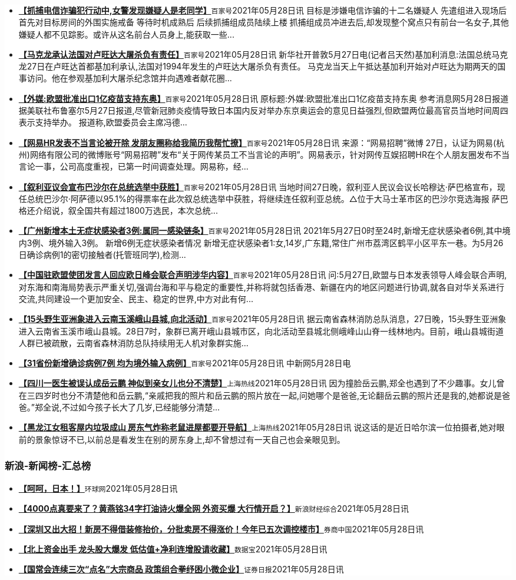 - [**【抓捕电信诈骗犯行动中,女警发现嫌疑人是老同学】**](https://baijiahao.baidu.com/s?id=1700979752651960172&wfr=spider&for=pc)`百家号`2021年05月28日讯 目标是涉嫌电信诈骗的十二名嫌疑人 先遣组进入现场后 首先对目标房间的外围实施戒备 等待时机成熟后 后续抓捕组成员陆续上楼 抓捕组成员冲进去后,却发现整个窝点只有前台一名女子,其他嫌疑人都不见踪影。或许从这名前台人员身上,能获取一些...

- [**【马克龙承认法国对卢旺达大屠杀负有责任】**](https://baijiahao.baidu.com/s?id=1700949084901261827&wfr=spider&for=pc)`百家号`2021年05月28日讯 新华社开普敦5月27日电(记者吕天然)基加利消息:法国总统马克龙27日在卢旺达首都基加利承认,法国对1994年发生的卢旺达大屠杀负有责任。 马克龙当天上午抵达基加利开始对卢旺达为期两天的国事访问。他在参观基加利大屠杀纪念馆并向遇难者献花圈...

- [**【外媒:欧盟批准出口1亿疫苗支持东奥】**](https://baijiahao.baidu.com/s?id=1700972996199456597&wfr=spider&for=pc)`百家号`2021年05月28日讯 原标题:外媒:欧盟批准出口1亿疫苗支持东奥 参考消息网5月28日报道 据美联社布鲁塞尔5月27日报道,尽管新冠肺炎疫情导致日本国内反对举办东京奥运会的意见日益强烈,但欧盟两位最高官员当地时间周四表示支持举办。 报道称,欧盟委员会主席冯德...

- [**【网易HR发表不当言论被开除 发朋友圈称给我简历我帮忙撩】**](https://baijiahao.baidu.com/s?id=1700971383584722852&wfr=spider&for=pc)`百家号`2021年05月28日讯 来源：“网易招聘”微博 27日，认证为网易(杭州)网络有限公司的微博账号“网易招聘”发布“关于网传某员工不当言论的声明”。网易表示，针对网传互娱招聘HR在个人朋友圈发布不当言论一事，公司高度重视，已第一时间调查处理。网易称，经...

- [**【叙利亚议会宣布巴沙尔在总统选举中获胜】**](https://baijiahao.baidu.com/s?id=1700945422205325432&wfr=spider&for=pc)`百家号`2021年05月28日讯 当地时间27日晚，叙利亚人民议会议长哈穆达·萨巴格宣布，现任总统巴沙尔·阿萨德以95.1%的得票率在此次叙总统选举中获胜，将继续连任叙利亚总统。△位于大马士革市区的巴沙尔竞选海报 萨巴格还介绍说，叙全国共有超过1800万选民，本次总统...

- [**【广州新增本土无症状感染者3例:属同一感染链条】**](https://baijiahao.baidu.com/s?id=1700970718655087858&wfr=spider&for=pc)`百家号`2021年05月28日讯 2021年5月27日0时至24时,新增无症状感染者6例,其中境内3例、境外输入3例。 新增6例无症状感染者情况 新增无症状感染者1:女,14岁,广东籍,常住广州市荔湾区鹤平小区平东一巷。为5月26日确诊病例1的密切接触者(托管班同学),检测...

- [**【中国驻欧盟使团发言人回应欧日峰会联合声明涉华内容】**](https://baijiahao.baidu.com/s?id=1700934039569872366&wfr=spider&for=pc)`百家号`2021年05月28日讯 问:5月27日,欧盟与日本发表领导人峰会联合声明,对东海和南海局势表示严重关切,强调台海和平与稳定的重要性,并称将就包括香港、新疆在内的地区问题进行协调,就各自对华关系进行交流,共同建设一个更加安全、民主、稳定的世界,中方对此有何...

- [**【15头野生亚洲象进入云南玉溪峨山县城,向北活动】**](https://baijiahao.baidu.com/s?id=1700970955204620029&wfr=spider&for=pc)`百家号`2021年05月28日讯 据云南省森林消防总队消息，27日晚，15头野生亚洲象进入云南省玉溪市峨山县城。28日7时，象群已离开峨山县城市区，向北活动至县城北侧峨峰山山脊一线林地内。目前，峨山县城街道人群已被疏散，云南省森林消防总队持续用无人机对象群实施...

- [**【31省份新增确诊病例7例 均为境外输入病例】**](https://baijiahao.baidu.com/s?id=1700964829839491114&wfr=spider&for=pc)`百家号`2021年05月28日讯 中新网5月28日电

- [**【四川一医生被误认成岳云鹏 神似到亲女儿也分不清楚】**](https://news.online.sh.cn/news/gb/content/2021-05/28/content_9767523_5.htm)`上海热线`2021年05月28日讯 因为撞脸岳云鹏,郑全也遇到了不少趣事。女儿曾在三四岁时也分不清楚他和岳云鹏,“亲戚把我的照片和岳云鹏的照片放在一起,问她哪个是爸爸,无论翻岳云鹏的照片还是我的,她都说是爸爸。”郑全说,不过如今孩子长大了几岁,已经能够分清楚...

- [**【黑龙江女租客屋内垃圾成山 房东气炸称老鼠进屋都要开导航】**](https://news.online.sh.cn/news/gb/content/2021-05/28/content_9767525.htm)`上海热线`2021年05月28日讯 说这话的是近日哈尔滨一位拍摄者,她对眼前的景象惊讶不已,以前总是看发生在别的房东身上,却不曾想过有一天自己也会亲眼见到。

### 新浪-新闻榜-汇总榜

- [**【呵呵，日本！】**](https://finance.sina.com.cn/jjxw/2021-05-28/doc-ikmyaawc7954944.shtml)`环球网`2021年05月28日讯 

- [**【4000点真要来了？黄燕铭34字打油诗火爆全网 外资买爆 大行情开启？】**](https://finance.sina.com.cn/stock/marketresearch/2021-05-28/doc-ikmyaawc7950628.shtml)`新浪财经综合`2021年05月28日讯 

- [**【深圳又出大招！新房不得借装修抬价，分批卖房不得涨价！今年已五次调控楼市】**](https://finance.sina.com.cn/china/dfjj/2021-05-28/doc-ikmxzfmm5087249.shtml)`券商中国`2021年05月28日讯 

- [**【北上资金出手 龙头股大爆发 低估值+净利连增股请收藏】**](https://finance.sina.com.cn/stock/marketresearch/2021-05-28/doc-ikmyaawc7954118.shtml)`数据宝`2021年05月28日讯 

- [**【国常会连续三次“点名”大宗商品 政策组合拳纾困小微企业】**](https://finance.sina.com.cn/china/2021-05-28/doc-ikmxzfmm5060510.shtml)`证券日报`2021年05月28日讯 
